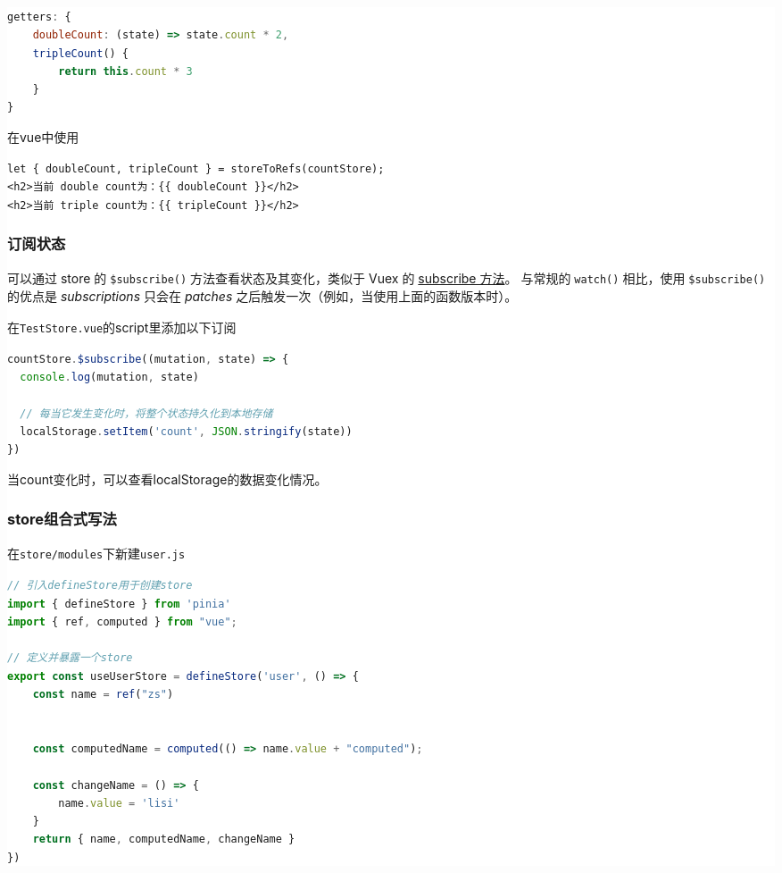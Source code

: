 ```js
getters: {
    doubleCount: (state) => state.count * 2,
    tripleCount() {
        return this.count * 3
    }
}
```

在vue中使用

```vue
let { doubleCount, tripleCount } = storeToRefs(countStore);
<h2>当前 double count为：{{ doubleCount }}</h2>
<h2>当前 triple count为：{{ tripleCount }}</h2>
```

### 订阅状态

可以通过 store 的 `$subscribe()` 方法查看状态及其变化，类似于 Vuex 的 [subscribe 方法](https://vuex.vuejs.org/api/#subscribe)。 与常规的 `watch()` 相比，使用 `$subscribe()` 的优点是 *subscriptions* 只会在 *patches* 之后触发一次（例如，当使用上面的函数版本时）。

在`TestStore.vue`的script里添加以下订阅

```js
countStore.$subscribe((mutation, state) => {
  console.log(mutation, state)

  // 每当它发生变化时，将整个状态持久化到本地存储
  localStorage.setItem('count', JSON.stringify(state))
})
```

当count变化时，可以查看localStorage的数据变化情况。

### store组合式写法

在`store/modules`下新建`user.js`

```js
// 引入defineStore用于创建store
import { defineStore } from 'pinia'
import { ref, computed } from "vue";

// 定义并暴露一个store
export const useUserStore = defineStore('user', () => {
    const name = ref("zs")


    const computedName = computed(() => name.value + "computed");

    const changeName = () => {
        name.value = 'lisi'
    }
    return { name, computedName, changeName }
})
```
